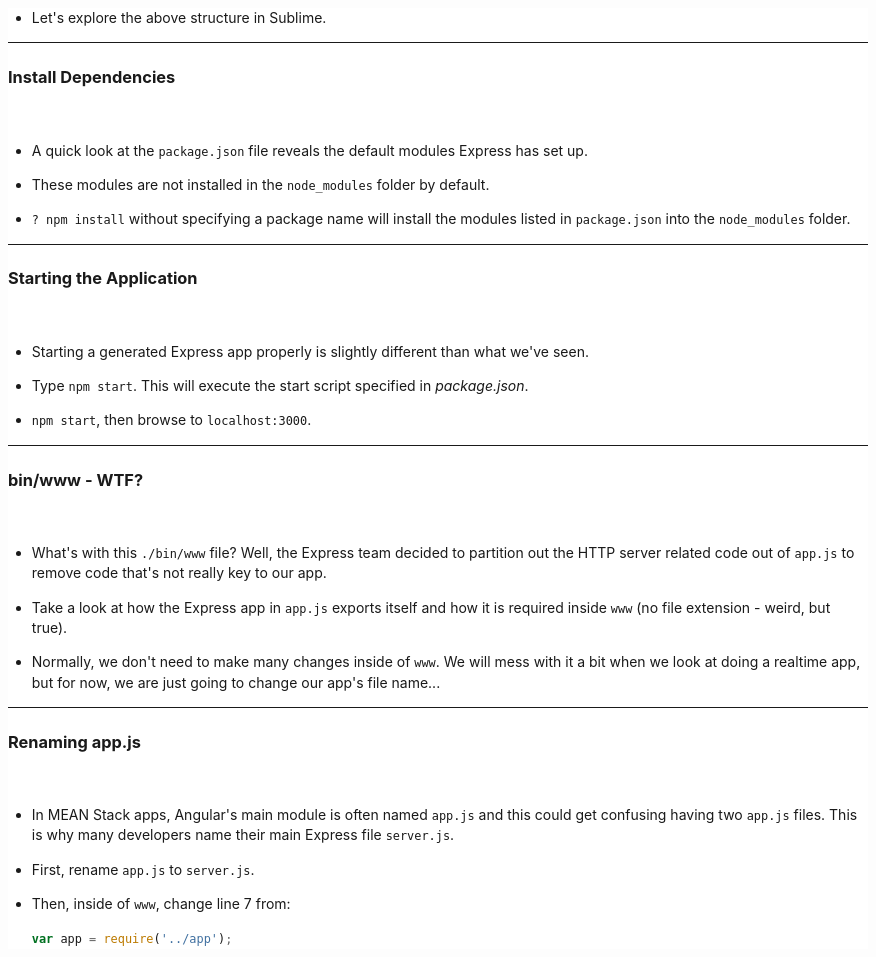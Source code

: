 - Let's explore the above structure in Sublime.

---

### Install Dependencies
<br>

- A quick look at the `package.json` file reveals the default modules Express has set up.

- These modules are not installed in the `node_modules` folder by default.

- `? npm install` without specifying a package name will install the modules listed in `package.json` into the `node_modules` folder.

---

### Starting the Application
<br>

- Starting a generated Express app properly is slightly different than what we've seen.

- Type `npm start`. This will execute the start script specified in *package.json*.

- `npm start`, then browse to `localhost:3000`.

---

### <span style="text-transform:lowercase">bin/www</span> - WTF?
<br>

- What's with this `./bin/www` file? Well, the Express team decided to partition out the HTTP server related code out of `app.js` to remove code that's not really key to our app.

- Take a look at how the Express app in `app.js` exports itself and how it is required inside `www` (no file extension - weird, but true).

- Normally, we don't need to make many changes inside of `www`. We will mess with it a bit when we look at doing a realtime app, but for now, we are just going to change our app's file name...

---

### Renaming <span style="text-transform:lowercase">app.js</span>
<br>

- In MEAN Stack apps, Angular's main module is often named `app.js` and this could get confusing having two `app.js` files. This is why many developers name their main Express file `server.js`.

- First, rename `app.js` to `server.js`.

- Then, inside of `www`, change line 7 from:

	```js
	var app = require('../app');
	```
